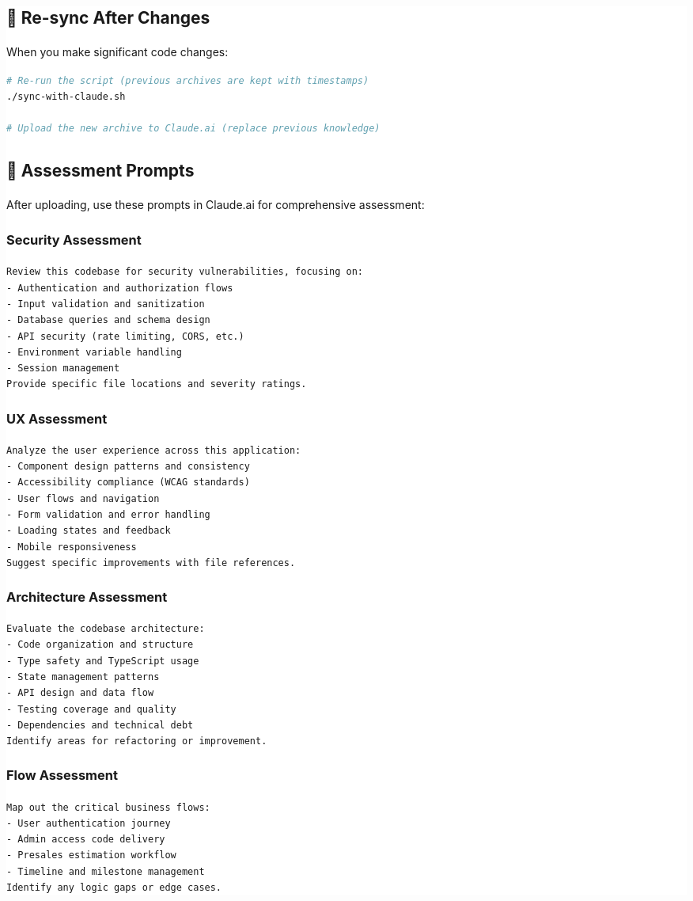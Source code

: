 ## 🔄 Re-sync After Changes

When you make significant code changes:

```bash
# Re-run the script (previous archives are kept with timestamps)
./sync-with-claude.sh

# Upload the new archive to Claude.ai (replace previous knowledge)
```

## 📝 Assessment Prompts

After uploading, use these prompts in Claude.ai for comprehensive assessment:

### Security Assessment
```
Review this codebase for security vulnerabilities, focusing on:
- Authentication and authorization flows
- Input validation and sanitization
- Database queries and schema design
- API security (rate limiting, CORS, etc.)
- Environment variable handling
- Session management
Provide specific file locations and severity ratings.
```

### UX Assessment
```
Analyze the user experience across this application:
- Component design patterns and consistency
- Accessibility compliance (WCAG standards)
- User flows and navigation
- Form validation and error handling
- Loading states and feedback
- Mobile responsiveness
Suggest specific improvements with file references.
```

### Architecture Assessment
```
Evaluate the codebase architecture:
- Code organization and structure
- Type safety and TypeScript usage
- State management patterns
- API design and data flow
- Testing coverage and quality
- Dependencies and technical debt
Identify areas for refactoring or improvement.
```

### Flow Assessment
```
Map out the critical business flows:
- User authentication journey
- Admin access code delivery
- Presales estimation workflow
- Timeline and milestone management
Identify any logic gaps or edge cases.
```
